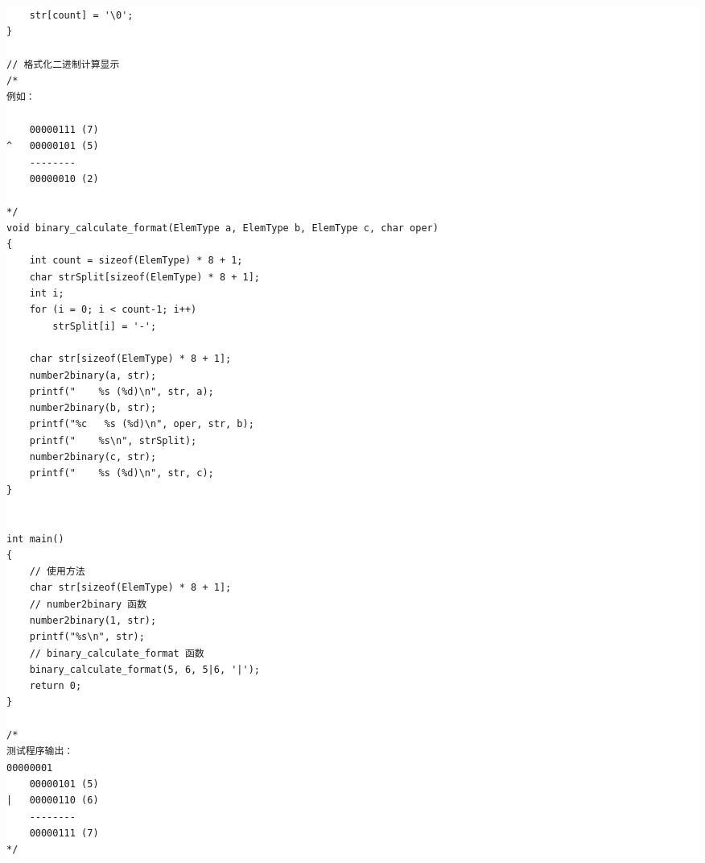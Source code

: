 ```
    str[count] = '\0';
}

// 格式化二进制计算显示
/*
例如：

    00000111 (7)
^   00000101 (5)
    --------
    00000010 (2)

*/
void binary_calculate_format(ElemType a, ElemType b, ElemType c, char oper)
{
    int count = sizeof(ElemType) * 8 + 1;
    char strSplit[sizeof(ElemType) * 8 + 1];
    int i;
    for (i = 0; i < count-1; i++)
        strSplit[i] = '-';

    char str[sizeof(ElemType) * 8 + 1];
    number2binary(a, str);
    printf("    %s (%d)\n", str, a);
    number2binary(b, str);
    printf("%c   %s (%d)\n", oper, str, b);
    printf("    %s\n", strSplit);
    number2binary(c, str);
    printf("    %s (%d)\n", str, c);
}


int main()
{
    // 使用方法
    char str[sizeof(ElemType) * 8 + 1];
    // number2binary 函数
    number2binary(1, str);
    printf("%s\n", str);
    // binary_calculate_format 函数
    binary_calculate_format(5, 6, 5|6, '|');
    return 0;
}

/*
测试程序输出：
00000001
    00000101 (5)
|   00000110 (6)
    --------
    00000111 (7)
*/
```
